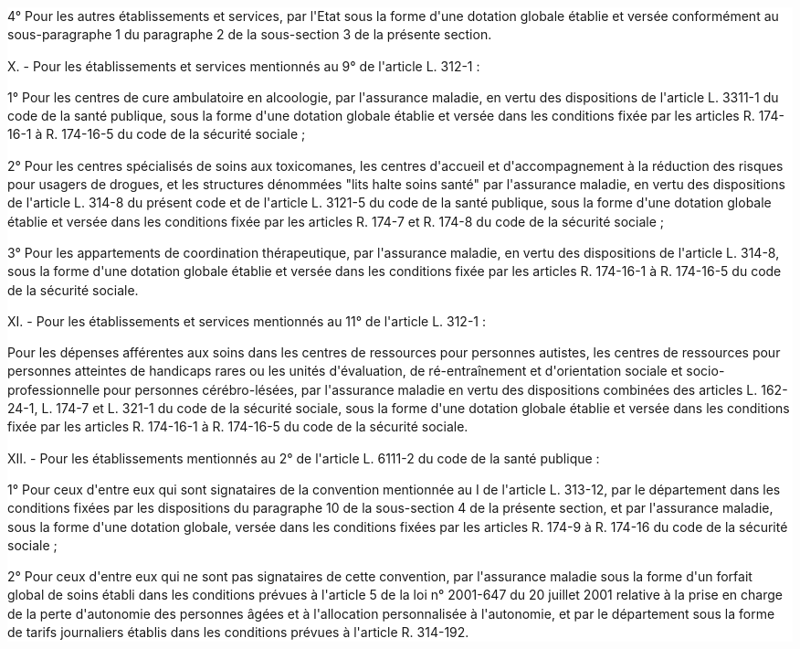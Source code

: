 4° Pour les autres établissements et services, par l'Etat sous la forme d'une dotation globale établie et versée conformément
au sous-paragraphe 1 du paragraphe 2 de la sous-section 3 de la présente section.

X. - Pour les établissements et services mentionnés au 9° de l'article L. 312-1 :

1° Pour les centres de cure ambulatoire en alcoologie, par l'assurance maladie, en vertu des dispositions de l'article L.
3311-1 du code de la santé publique, sous la forme d'une dotation globale établie et versée dans les conditions fixée par les
articles R. 174-16-1 à R. 174-16-5 du code de la sécurité sociale ;

2° Pour les centres spécialisés de soins aux toxicomanes, les centres d'accueil et d'accompagnement à la réduction des
risques pour usagers de drogues, et les structures dénommées "lits halte soins santé" par l'assurance maladie, en vertu des
dispositions de l'article L. 314-8 du présent code et de l'article L. 3121-5 du code de la santé publique, sous la forme
d'une dotation globale établie et versée dans les conditions fixée par les articles R. 174-7 et R. 174-8 du code de la
sécurité sociale ;

3° Pour les appartements de coordination thérapeutique, par l'assurance maladie, en vertu des dispositions de l'article L.
314-8, sous la forme d'une dotation globale établie et versée dans les conditions fixée par les articles R. 174-16-1 à R.
174-16-5 du code de la sécurité sociale.

XI. - Pour les établissements et services mentionnés au 11° de l'article L. 312-1 :

Pour les dépenses afférentes aux soins dans les centres de ressources pour personnes autistes, les centres de ressources pour
personnes atteintes de handicaps rares ou les unités d'évaluation, de ré-entraînement et d'orientation sociale et socio-
professionnelle pour personnes cérébro-lésées, par l'assurance maladie en vertu des dispositions combinées des articles L.
162-24-1, L. 174-7 et L. 321-1 du code de la sécurité sociale, sous la forme d'une dotation globale établie et versée dans
les conditions fixée par les articles R. 174-16-1 à R. 174-16-5 du code de la sécurité sociale.

XII. - Pour les établissements mentionnés au 2° de l'article L. 6111-2 du code de la santé publique :

1° Pour ceux d'entre eux qui sont signataires de la convention mentionnée au I de l'article L. 313-12, par le département
dans les conditions fixées par les dispositions du paragraphe 10 de la sous-section 4 de la présente section, et par
l'assurance maladie, sous la forme d'une dotation globale, versée dans les conditions fixées par les articles R. 174-9 à R.
174-16 du code de la sécurité sociale ;

2° Pour ceux d'entre eux qui ne sont pas signataires de cette convention, par l'assurance maladie sous la forme d'un forfait
global de soins établi dans les conditions prévues à l'article 5 de la loi n° 2001-647 du 20 juillet 2001 relative à la prise
en charge de la perte d'autonomie des personnes âgées et à l'allocation personnalisée à l'autonomie, et par le département
sous la forme de tarifs journaliers établis dans les conditions prévues à l'article R. 314-192.
